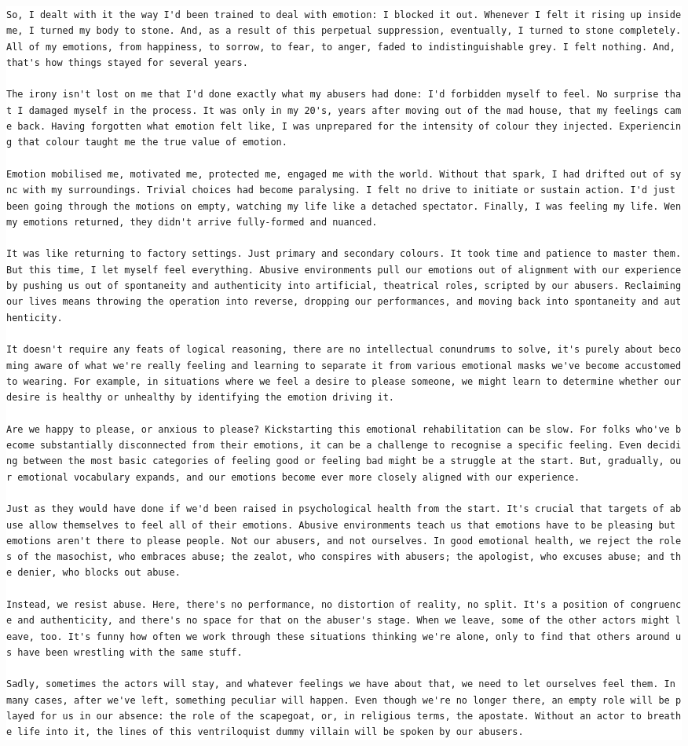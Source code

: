     So, I dealt with it the way I'd been trained to deal with emotion: I blocked it out. Whenever I felt it rising up inside me, I turned my body to stone. And, as a result of this perpetual suppression, eventually, I turned to stone completely. All of my emotions, from happiness, to sorrow, to fear, to anger, faded to indistinguishable grey. I felt nothing. And, that's how things stayed for several years. 

    The irony isn't lost on me that I'd done exactly what my abusers had done: I'd forbidden myself to feel. No surprise that I damaged myself in the process. It was only in my 20's, years after moving out of the mad house, that my feelings came back. Having forgotten what emotion felt like, I was unprepared for the intensity of colour they injected. Experiencing that colour taught me the true value of emotion. 

    Emotion mobilised me, motivated me, protected me, engaged me with the world. Without that spark, I had drifted out of sync with my surroundings. Trivial choices had become paralysing. I felt no drive to initiate or sustain action. I'd just been going through the motions on empty, watching my life like a detached spectator. Finally, I was feeling my life. Wen my emotions returned, they didn't arrive fully-formed and nuanced. 

    It was like returning to factory settings. Just primary and secondary colours. It took time and patience to master them. But this time, I let myself feel everything. Abusive environments pull our emotions out of alignment with our experience by pushing us out of spontaneity and authenticity into artificial, theatrical roles, scripted by our abusers. Reclaiming our lives means throwing the operation into reverse, dropping our performances, and moving back into spontaneity and authenticity. 

    It doesn't require any feats of logical reasoning, there are no intellectual conundrums to solve, it's purely about becoming aware of what we're really feeling and learning to separate it from various emotional masks we've become accustomed to wearing. For example, in situations where we feel a desire to please someone, we might learn to determine whether our desire is healthy or unhealthy by identifying the emotion driving it. 

    Are we happy to please, or anxious to please? Kickstarting this emotional rehabilitation can be slow. For folks who've become substantially disconnected from their emotions, it can be a challenge to recognise a specific feeling. Even deciding between the most basic categories of feeling good or feeling bad might be a struggle at the start. But, gradually, our emotional vocabulary expands, and our emotions become ever more closely aligned with our experience. 

    Just as they would have done if we'd been raised in psychological health from the start. It's crucial that targets of abuse allow themselves to feel all of their emotions. Abusive environments teach us that emotions have to be pleasing but emotions aren't there to please people. Not our abusers, and not ourselves. In good emotional health, we reject the roles of the masochist, who embraces abuse; the zealot, who conspires with abusers; the apologist, who excuses abuse; and the denier, who blocks out abuse. 

    Instead, we resist abuse. Here, there's no performance, no distortion of reality, no split. It's a position of congruence and authenticity, and there's no space for that on the abuser's stage. When we leave, some of the other actors might leave, too. It's funny how often we work through these situations thinking we're alone, only to find that others around us have been wrestling with the same stuff. 

    Sadly, sometimes the actors will stay, and whatever feelings we have about that, we need to let ourselves feel them. In many cases, after we've left, something peculiar will happen. Even though we're no longer there, an empty role will be played for us in our absence: the role of the scapegoat, or, in religious terms, the apostate. Without an actor to breathe life into it, the lines of this ventriloquist dummy villain will be spoken by our abusers. 
